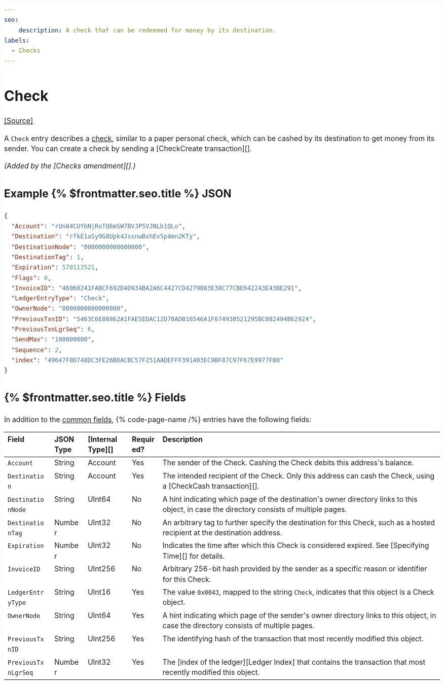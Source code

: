 ```yaml
---
seo:
    description: A check that can be redeemed for money by its destination.
labels:
  - Checks
---
```

# Check
[[Source]](https://github.com/XRPLF/rippled/blob/1e01cd34f7a216092ed779f291b43324c167167a/include/xrpl/protocol/detail/ledger_entries.macro#L61-L74 "Source")

A `Check` entry describes a [check](../../../../concepts/payment-types/checks.md), similar to a paper personal check, which can be cashed by its destination to get money from its sender. You can create a check by sending a [CheckCreate transaction][].

_(Added by the [Checks amendment][].)_

## Example {% $frontmatter.seo.title %} JSON

```json
{
  "Account": "rUn84CUYbNjRoTQ6mSW7BVJPSVJNLb1QLo",
  "Destination": "rfkE1aSy9G8Upk4JssnwBxhEv5p4mn2KTy",
  "DestinationNode": "0000000000000000",
  "DestinationTag": 1,
  "Expiration": 570113521,
  "Flags": 0,
  "InvoiceID": "46060241FABCF692D4D934BA2A6C4427CD4279083E38C77CBE642243E43BE291",
  "LedgerEntryType": "Check",
  "OwnerNode": "0000000000000000",
  "PreviousTxnID": "5463C6E08862A1FAE5EDAC12D70ADB16546A1F674930521295BC082494B62924",
  "PreviousTxnLgrSeq": 6,
  "SendMax": "100000000",
  "Sequence": 2,
  "index": "49647F0D748DC3FE26BDACBC57F251AADEFFF391403EC9BF87C97F67E9977FB0"
}
```

## {% $frontmatter.seo.title %} Fields

In addition to the [common fields](../common-fields.md), {% code-page-name /%} entries have the following fields:

| Field               | JSON Type        | [Internal Type][] | Required? | Description     |
|:--------------------|:-----------------|:------------------|:----------|:----------------|
| `Account`           | String           | Account           | Yes       | The sender of the Check. Cashing the Check debits this address's balance. |
| `Destination`       | String           | Account           | Yes       | The intended recipient of the Check. Only this address can cash the Check, using a [CheckCash transaction][]. |
| `DestinationNode`   | String           | UInt64            | No        | A hint indicating which page of the destination's owner directory links to this object, in case the directory consists of multiple pages. |
| `DestinationTag`    | Number           | UInt32            | No        | An arbitrary tag to further specify the destination for this Check, such as a hosted recipient at the destination address. |
| `Expiration`        | Number           | UInt32            | No        | Indicates the time after which this Check is considered expired. See [Specifying Time][] for details. |
| `InvoiceID`         | String           | UInt256           | No        | Arbitrary 256-bit hash provided by the sender as a specific reason or identifier for this Check. |
| `LedgerEntryType`   | String           | UInt16            | Yes       | The value `0x0043`, mapped to the string `Check`, indicates that this object is a Check object. |
| `OwnerNode`         | String           | UInt64            | Yes       | A hint indicating which page of the sender's owner directory links to this object, in case the directory consists of multiple pages. |
| `PreviousTxnID`     | String           | UInt256           | Yes       | The identifying hash of the transaction that most recently modified this object. |
| `PreviousTxnLgrSeq` | Number           | UInt32            | Yes       |The [index of the ledger][Ledger Index] that contains the transaction that most recently modified this object. |